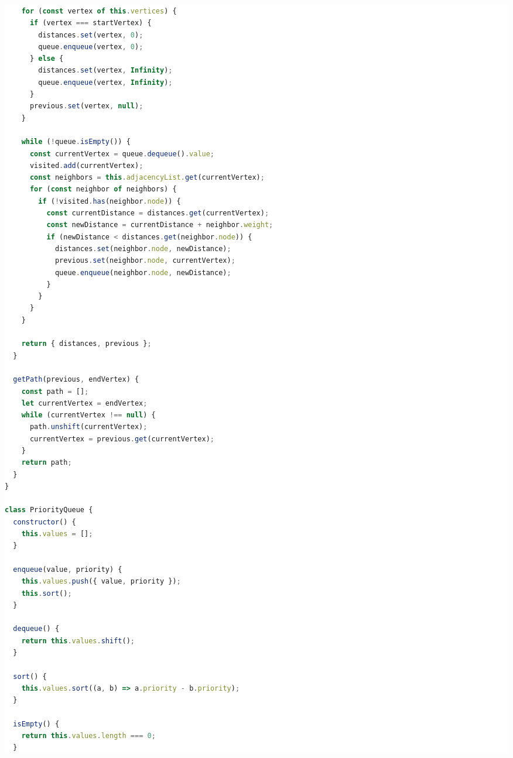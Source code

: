 ```javascript
    for (const vertex of this.vertices) {
      if (vertex === startVertex) {
        distances.set(vertex, 0);
        queue.enqueue(vertex, 0);
      } else {
        distances.set(vertex, Infinity);
        queue.enqueue(vertex, Infinity);
      }
      previous.set(vertex, null);
    }

    while (!queue.isEmpty()) {
      const currentVertex = queue.dequeue().value;
      visited.add(currentVertex);
      const neighbors = this.adjacencyList.get(currentVertex);
      for (const neighbor of neighbors) {
        if (!visited.has(neighbor.node)) {
          const currentDistance = distances.get(currentVertex);
          const newDistance = currentDistance + neighbor.weight;
          if (newDistance < distances.get(neighbor.node)) {
            distances.set(neighbor.node, newDistance);
            previous.set(neighbor.node, currentVertex);
            queue.enqueue(neighbor.node, newDistance);
          }
        }
      }
    }

    return { distances, previous };
  }

  getPath(previous, endVertex) {
    const path = [];
    let currentVertex = endVertex;
    while (currentVertex !== null) {
      path.unshift(currentVertex);
      currentVertex = previous.get(currentVertex);
    }
    return path;
  }
}

class PriorityQueue {
  constructor() {
    this.values = [];
  }

  enqueue(value, priority) {
    this.values.push({ value, priority });
    this.sort();
  }

  dequeue() {
    return this.values.shift();
  }

  sort() {
    this.values.sort((a, b) => a.priority - b.priority);
  }

  isEmpty() {
    return this.values.length === 0;
  }
```